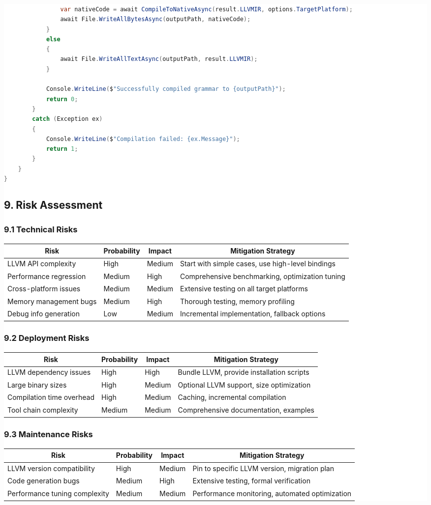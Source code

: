 ```csharp
                var nativeCode = await CompileToNativeAsync(result.LLVMIR, options.TargetPlatform);
                await File.WriteAllBytesAsync(outputPath, nativeCode);
            }
            else
            {
                await File.WriteAllTextAsync(outputPath, result.LLVMIR);
            }

            Console.WriteLine($"Successfully compiled grammar to {outputPath}");
            return 0;
        }
        catch (Exception ex)
        {
            Console.WriteLine($"Compilation failed: {ex.Message}");
            return 1;
        }
    }
}
```

## 9. Risk Assessment

### 9.1 Technical Risks

| Risk | Probability | Impact | Mitigation Strategy |
|------|-------------|--------|-------------------|
| LLVM API complexity | High | Medium | Start with simple cases, use high-level bindings |
| Performance regression | Medium | High | Comprehensive benchmarking, optimization tuning |
| Cross-platform issues | Medium | Medium | Extensive testing on all target platforms |
| Memory management bugs | Medium | High | Thorough testing, memory profiling |
| Debug info generation | Low | Medium | Incremental implementation, fallback options |

### 9.2 Deployment Risks

| Risk | Probability | Impact | Mitigation Strategy |
|------|-------------|--------|------------------|
| LLVM dependency issues | High | High | Bundle LLVM, provide installation scripts |
| Large binary sizes | High | Medium | Optional LLVM support, size optimization |
| Compilation time overhead | High | Medium | Caching, incremental compilation |
| Tool chain complexity | Medium | Medium | Comprehensive documentation, examples |

### 9.3 Maintenance Risks

| Risk | Probability | Impact | Mitigation Strategy |
|------|-------------|--------|-------------------|
| LLVM version compatibility | High | Medium | Pin to specific LLVM version, migration plan |
| Code generation bugs | Medium | High | Extensive testing, formal verification |
| Performance tuning complexity | Medium | Medium | Performance monitoring, automated optimization |
